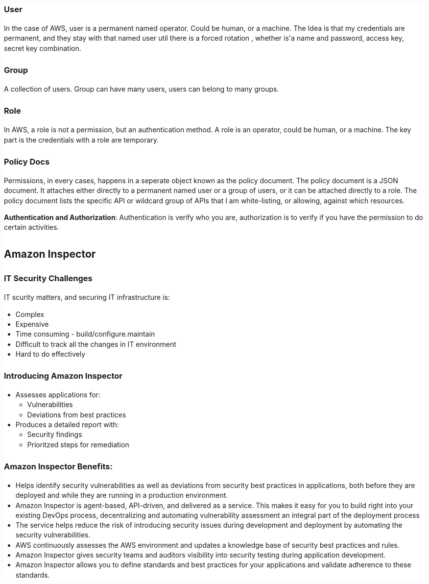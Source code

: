 ### User

In the case of AWS, user is a permanent named operator. Could be human, or a machine. The Idea is that my credentials are permanent, and they stay with that named user util there is a forced rotation , whether is'a name and password, access key, secret key combination.

### Group

A collection of users. Group can have many users, users can belong to many groups.

### Role

In AWS, a role is not a permission, but an authentication method. A role is an operator, could be human, or a machine. The key part is the credentials with a role are temporary. 

### Policy Docs

Permissions, in every cases, happens in a seperate object known as the policy document. The policy document is a JSON document. It attaches either directly to a permanent named user or a group of users, or it can be attached directly to a role. The policy document lists the specific API or wildcard group of APIs that I am white-listing, or allowing, against which resources.

**Authentication and Authorization**: Authentication is verify who you are, authorization is to verify if you have the permission to do certain activities.



## Amazon Inspector

### IT Security Challenges

IT scurity matters, and securing IT infrastructure is:

* Complex
* Expensive
* Time consuming - build/configure.maintain
* Difficult to track all the changes in IT environment
* Hard to do effectively

### Introducing Amazon Inspector

* Assesses applications for:
  * Vulnerabilities
  * Deviations from best practices
* Produces a detailed report with:
  * Security findings
  * Prioritzed steps for remediation

### Amazon Inspector Benefits:

* Helps identify security vulnerabilities as well as deviations from security best practices in applications, both before they are deployed and while they are running in a production environment.
* Amazon Inspector is agent-based, API-driven, and delivered as a service. This makes it easy for you to build right into your existing DevOps process, decentralizing and automating vulnerability assessment an integral part of the deployment process
* The service helps reduce the risk of introducing security issues during development and deployment by automating the security vulnerabilities. 
* AWS continuously assesses the AWS environment and updates a knowledge base of security best practices and rules. 
* Amazon Inspector gives security teams and auditors visibility into security testing during application development.
* Amazon Inspector allows you to define standards and best practices for your applications and validate adherence to these standards.
